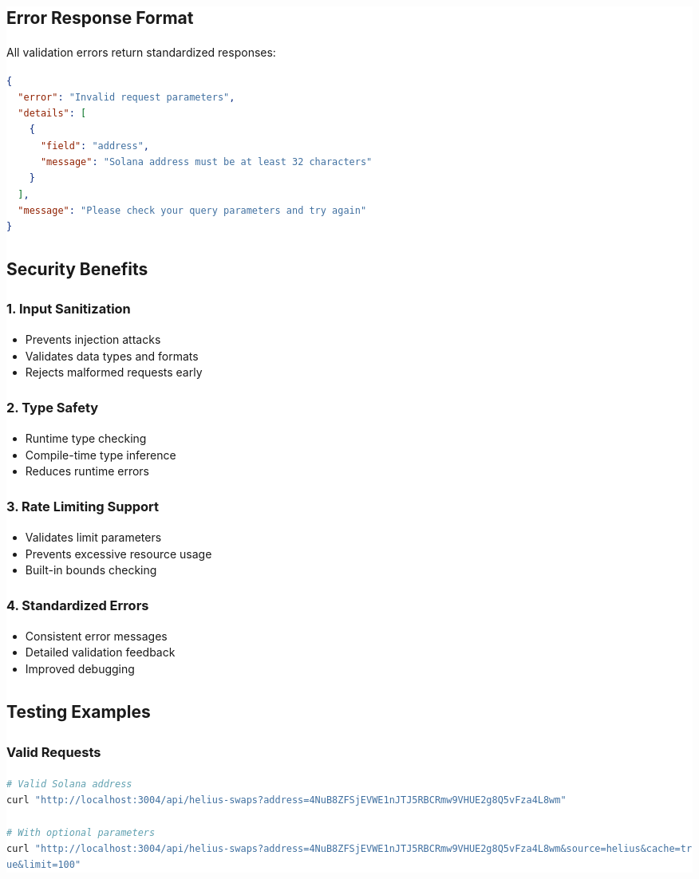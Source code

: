 ## Error Response Format

All validation errors return standardized responses:

```json
{
  "error": "Invalid request parameters",
  "details": [
    {
      "field": "address",
      "message": "Solana address must be at least 32 characters"
    }
  ],
  "message": "Please check your query parameters and try again"
}
```

## Security Benefits

### 1. **Input Sanitization**
- Prevents injection attacks
- Validates data types and formats
- Rejects malformed requests early

### 2. **Type Safety**
- Runtime type checking
- Compile-time type inference
- Reduces runtime errors

### 3. **Rate Limiting Support**
- Validates limit parameters
- Prevents excessive resource usage
- Built-in bounds checking

### 4. **Standardized Errors**
- Consistent error messages
- Detailed validation feedback
- Improved debugging

## Testing Examples

### Valid Requests
```bash
# Valid Solana address
curl "http://localhost:3004/api/helius-swaps?address=4NuB8ZFSjEVWE1nJTJ5RBCRmw9VHUE2g8Q5vFza4L8wm"

# With optional parameters
curl "http://localhost:3004/api/helius-swaps?address=4NuB8ZFSjEVWE1nJTJ5RBCRmw9VHUE2g8Q5vFza4L8wm&source=helius&cache=true&limit=100"
```
